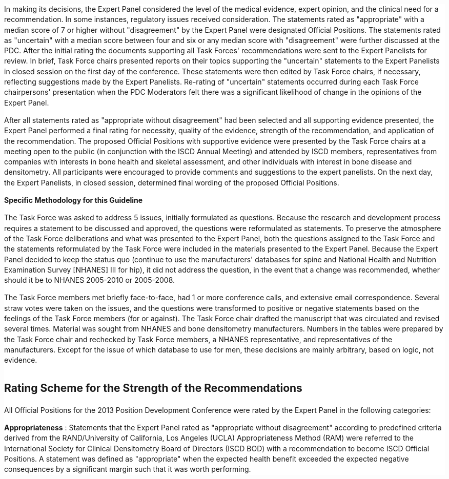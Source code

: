In making its decisions, the Expert Panel considered the level of the medical evidence, expert opinion, and the clinical need for a recommendation. In some instances, regulatory issues received consideration. The statements rated as "appropriate" with a median score of 7 or higher without "disagreement" by the Expert Panel were designated Official Positions. The statements rated as "uncertain" with a median score between four and six or any median score with "disagreement" were further discussed at the PDC. After the initial rating the documents supporting all Task Forces' recommendations were sent to the Expert Panelists for review. In brief, Task Force chairs presented reports on their topics supporting the "uncertain" statements to the Expert Panelists in closed session on the first day of the conference. These statements were then edited by Task Force chairs, if necessary, reflecting suggestions made by the Expert Panelists. Re-rating of "uncertain" statements occurred during each Task Force chairpersons' presentation when the PDC Moderators felt there was a significant likelihood of change in the opinions of the Expert Panel.

After all statements rated as "appropriate without disagreement" had been selected and all supporting evidence presented, the Expert Panel performed a final rating for necessity, quality of the evidence, strength of the recommendation, and application of the recommendation. The proposed Official Positions with supportive evidence were presented by the Task Force chairs at a meeting open to the public (in conjunction with the ISCD Annual Meeting) and attended by ISCD members, representatives from companies with interests in bone health and skeletal assessment, and other individuals with interest in bone disease and densitometry. All participants were encouraged to provide comments and suggestions to the expert panelists. On the next day, the Expert Panelists, in closed session, determined final wording of the proposed Official Positions.

**Specific Methodology for this Guideline**

The Task Force was asked to address 5 issues, initially formulated as questions. Because the research and development process requires a statement to be discussed and approved, the questions were reformulated as statements. To preserve the atmosphere of the Task Force deliberations and what was presented to the Expert Panel, both the questions assigned to the Task Force and the statements reformulated by the Task Force were included in the materials presented to the Expert Panel. Because the Expert Panel decided to keep the status quo (continue to use the manufacturers' databases for spine and National Health and Nutrition Examination Survey [NHANES] III for hip), it did not address the question, in the event that a change was recommended, whether should it be to NHANES 2005-2010 or 2005-2008.

The Task Force members met briefly face-to-face, had 1 or more conference calls, and extensive email correspondence. Several straw votes were taken on the issues, and the questions were transformed to positive or negative statements based on the feelings of the Task Force members (for or against). The Task Force chair drafted the manuscript that was circulated and revised several times. Material was sought from NHANES and bone densitometry manufacturers. Numbers in the tables were prepared by the Task Force chair and rechecked by Task Force members, a NHANES representative, and representatives of the manufacturers. Except for the issue of which database to use for men, these decisions are mainly arbitrary, based on logic, not evidence.

## Rating Scheme for the Strength of the Recommendations



All Official Positions for the 2013 Position Development Conference were rated by the Expert Panel in the following categories:

**Appropriateness** : Statements that the Expert Panel rated as "appropriate without disagreement" according to predefined criteria derived from the RAND/University of California, Los Angeles (UCLA) Appropriateness Method (RAM) were referred to the International Society for Clinical Densitometry Board of Directors (ISCD BOD) with a recommendation to become ISCD Official Positions. A statement was defined as "appropriate" when the expected health benefit exceeded the expected negative consequences by a significant margin such that it was worth performing.

